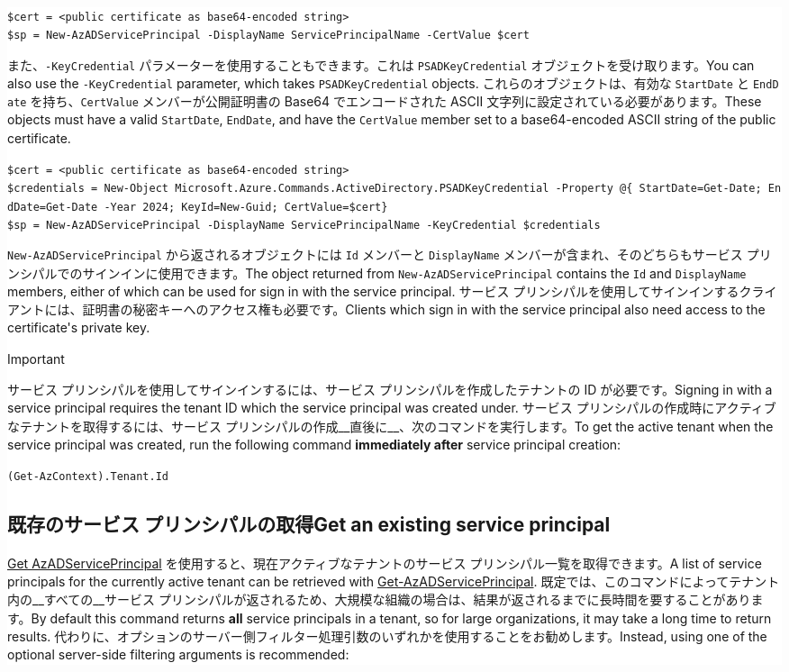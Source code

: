 ```azurepowershell-interactive
$cert = <public certificate as base64-encoded string>
$sp = New-AzADServicePrincipal -DisplayName ServicePrincipalName -CertValue $cert
```

<span data-ttu-id="9f1d8-137">また、`-KeyCredential` パラメーターを使用することもできます。これは `PSADKeyCredential` オブジェクトを受け取ります。</span><span class="sxs-lookup"><span data-stu-id="9f1d8-137">You can also use the `-KeyCredential` parameter, which takes `PSADKeyCredential` objects.</span></span> <span data-ttu-id="9f1d8-138">これらのオブジェクトは、有効な `StartDate` と `EndDate` を持ち、`CertValue` メンバーが公開証明書の Base64 でエンコードされた ASCII 文字列に設定されている必要があります。</span><span class="sxs-lookup"><span data-stu-id="9f1d8-138">These objects must have a valid `StartDate`, `EndDate`, and have the `CertValue` member set to a base64-encoded ASCII string of the public certificate.</span></span>

```azurepowershell-interactive
$cert = <public certificate as base64-encoded string>
$credentials = New-Object Microsoft.Azure.Commands.ActiveDirectory.PSADKeyCredential -Property @{ StartDate=Get-Date; EndDate=Get-Date -Year 2024; KeyId=New-Guid; CertValue=$cert}
$sp = New-AzADServicePrincipal -DisplayName ServicePrincipalName -KeyCredential $credentials
```

<span data-ttu-id="9f1d8-139">`New-AzADServicePrincipal` から返されるオブジェクトには `Id` メンバーと `DisplayName` メンバーが含まれ、そのどちらもサービス プリンシパルでのサインインに使用できます。</span><span class="sxs-lookup"><span data-stu-id="9f1d8-139">The object returned from `New-AzADServicePrincipal` contains the `Id` and `DisplayName` members, either of which can be used for sign in with the service principal.</span></span> <span data-ttu-id="9f1d8-140">サービス プリンシパルを使用してサインインするクライアントには、証明書の秘密キーへのアクセス権も必要です。</span><span class="sxs-lookup"><span data-stu-id="9f1d8-140">Clients which sign in with the service principal also need access to the certificate's private key.</span></span>

> [!IMPORTANT]
>
> <span data-ttu-id="9f1d8-141">サービス プリンシパルを使用してサインインするには、サービス プリンシパルを作成したテナントの ID が必要です。</span><span class="sxs-lookup"><span data-stu-id="9f1d8-141">Signing in with a service principal requires the tenant ID which the service principal was created under.</span></span> <span data-ttu-id="9f1d8-142">サービス プリンシパルの作成時にアクティブなテナントを取得するには、サービス プリンシパルの作成__直後に__、次のコマンドを実行します。</span><span class="sxs-lookup"><span data-stu-id="9f1d8-142">To get the active tenant when the service principal was created, run the following command __immediately after__ service principal creation:</span></span>
>
> ```azurepowershell-interactive
> (Get-AzContext).Tenant.Id
> ```

## <a name="get-an-existing-service-principal"></a><span data-ttu-id="9f1d8-143">既存のサービス プリンシパルの取得</span><span class="sxs-lookup"><span data-stu-id="9f1d8-143">Get an existing service principal</span></span>

<span data-ttu-id="9f1d8-144">[Get AzADServicePrincipal](/powershell/module/az.resources/get-azadserviceprincipal) を使用すると、現在アクティブなテナントのサービス プリンシパル一覧を取得できます。</span><span class="sxs-lookup"><span data-stu-id="9f1d8-144">A list of service principals for the currently active tenant can be retrieved with [Get-AzADServicePrincipal](/powershell/module/az.resources/get-azadserviceprincipal).</span></span> <span data-ttu-id="9f1d8-145">既定では、このコマンドによってテナント内の__すべての__サービス プリンシパルが返されるため、大規模な組織の場合は、結果が返されるまでに長時間を要することがあります。</span><span class="sxs-lookup"><span data-stu-id="9f1d8-145">By default this command returns __all__ service principals in a tenant, so for large organizations, it may take a long time to return results.</span></span> <span data-ttu-id="9f1d8-146">代わりに、オプションのサーバー側フィルター処理引数のいずれかを使用することをお勧めします。</span><span class="sxs-lookup"><span data-stu-id="9f1d8-146">Instead, using one of the optional server-side filtering arguments is recommended:</span></span>
